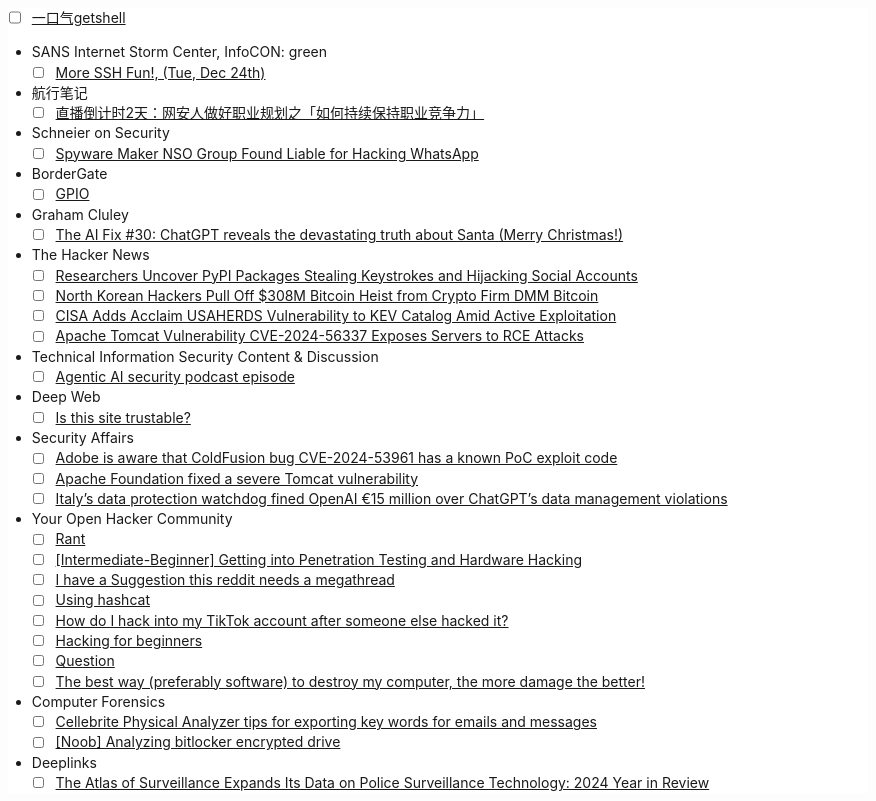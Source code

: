   - [ ] [一口气getshell](https://mp.weixin.qq.com/s?__biz=MzIzMTIzNTM0MA==&mid=2247496671&idx=1&sn=806276d964174b1365a75da252de686f&chksm=e8a5f9bcdfd270aa7f209fe0841146bd0a30472575511395e169fb72e47c6179050c6528c23d&scene=58&subscene=0#rd)
- SANS Internet Storm Center, InfoCON: green
  - [ ] [More SSH Fun&#x21;, (Tue, Dec 24th)](https://isc.sans.edu/diary/rss/31542)
- 航行笔记
  - [ ] [直播倒计时2天：网安人做好职业规划之「如何持续保持职业竞争力」](https://mp.weixin.qq.com/s?__biz=MzIyOTAxOTYwMw==&mid=2650236902&idx=1&sn=e7c6360acd1e469c2ebe97717ba38461&chksm=f04add5ac73d544c41f74c90af5955805e8e9479dc036a4d0c9b298823bec0e6f58d4aee6ede&scene=58&subscene=0#rd)
- Schneier on Security
  - [ ] [Spyware Maker NSO Group Found Liable for Hacking WhatsApp](https://www.schneier.com/blog/archives/2024/12/spyware-maker-nso-group-found-liable-for-hacking-whatsapp.html)
- BorderGate
  - [ ] [GPIO](https://www.bordergate.co.uk/gpio/)
- Graham Cluley
  - [ ] [The AI Fix #30: ChatGPT reveals the devastating truth about Santa (Merry Christmas!)](https://grahamcluley.com/the-ai-fix-30/)
- The Hacker News
  - [ ] [Researchers Uncover PyPI Packages Stealing Keystrokes and Hijacking Social Accounts](https://thehackernews.com/2024/12/researchers-uncover-pypi-packages.html)
  - [ ] [North Korean Hackers Pull Off $308M Bitcoin Heist from Crypto Firm DMM Bitcoin](https://thehackernews.com/2024/12/north-korean-hackers-pull-off-308m.html)
  - [ ] [CISA Adds Acclaim USAHERDS Vulnerability to KEV Catalog Amid Active Exploitation](https://thehackernews.com/2024/12/cisa-adds-acclaim-usaherds.html)
  - [ ] [Apache Tomcat Vulnerability CVE-2024-56337 Exposes Servers to RCE Attacks](https://thehackernews.com/2024/12/apache-tomcat-vulnerability-cve-2024.html)
- Technical Information Security Content & Discussion
  - [ ] [Agentic AI security podcast episode](https://www.reddit.com/r/netsec/comments/1hl8m20/agentic_ai_security_podcast_episode/)
- Deep Web
  - [ ] [Is this site trustable?](https://www.reddit.com/r/deepweb/comments/1hljbnz/is_this_site_trustable/)
- Security Affairs
  - [ ] [Adobe is aware that ColdFusion bug CVE-2024-53961 has a known PoC exploit code](https://securityaffairs.com/172281/security/adobe-coldfusion-flaw-poc.html)
  - [ ] [Apache Foundation fixed a severe Tomcat vulnerability](https://securityaffairs.com/172273/security/apache-foundation-fixed-tomcat-flaw.html)
  - [ ] [Italy’s data protection watchdog fined OpenAI €15 million over ChatGPT’s data management violations](https://securityaffairs.com/172264/laws-and-regulations/italys-data-protection-watchdog-fined-openai-e15-million.html)
- Your Open Hacker Community
  - [ ] [Rant](https://www.reddit.com/r/HowToHack/comments/1hlpf1m/rant/)
  - [ ] [[Intermediate-Beginner] Getting into Penetration Testing and Hardware Hacking](https://www.reddit.com/r/HowToHack/comments/1hlp53s/intermediatebeginner_getting_into_penetration/)
  - [ ] [I have a Suggestion this reddit needs a megathread](https://www.reddit.com/r/HowToHack/comments/1hlfh9p/i_have_a_suggestion_this_reddit_needs_a_megathread/)
  - [ ] [Using hashcat](https://www.reddit.com/r/HowToHack/comments/1hlodmi/using_hashcat/)
  - [ ] [How do I hack into my TikTok account after someone else hacked it?](https://www.reddit.com/r/HowToHack/comments/1hlo5oi/how_do_i_hack_into_my_tiktok_account_after/)
  - [ ] [Hacking for beginners](https://www.reddit.com/r/HowToHack/comments/1hl6zzj/hacking_for_beginners/)
  - [ ] [Question](https://www.reddit.com/r/HowToHack/comments/1hleln0/question/)
  - [ ] [The best way (preferably software) to destroy my computer, the more damage the better!](https://www.reddit.com/r/HowToHack/comments/1hlglz6/the_best_way_preferably_software_to_destroy_my/)
- Computer Forensics
  - [ ] [Cellebrite Physical Analyzer tips for exporting key words for emails and messages](https://www.reddit.com/r/computerforensics/comments/1hle995/cellebrite_physical_analyzer_tips_for_exporting/)
  - [ ] [[Noob] Analyzing bitlocker encrypted drive](https://www.reddit.com/r/computerforensics/comments/1hlbmne/noob_analyzing_bitlocker_encrypted_drive/)
- Deeplinks
  - [ ] [The Atlas of Surveillance Expands Its Data on Police Surveillance Technology: 2024 Year in Review](https://www.eff.org/deeplinks/2024/12/atlas-surveillance-expands-its-data-police-surveillance-technology-2024-year)